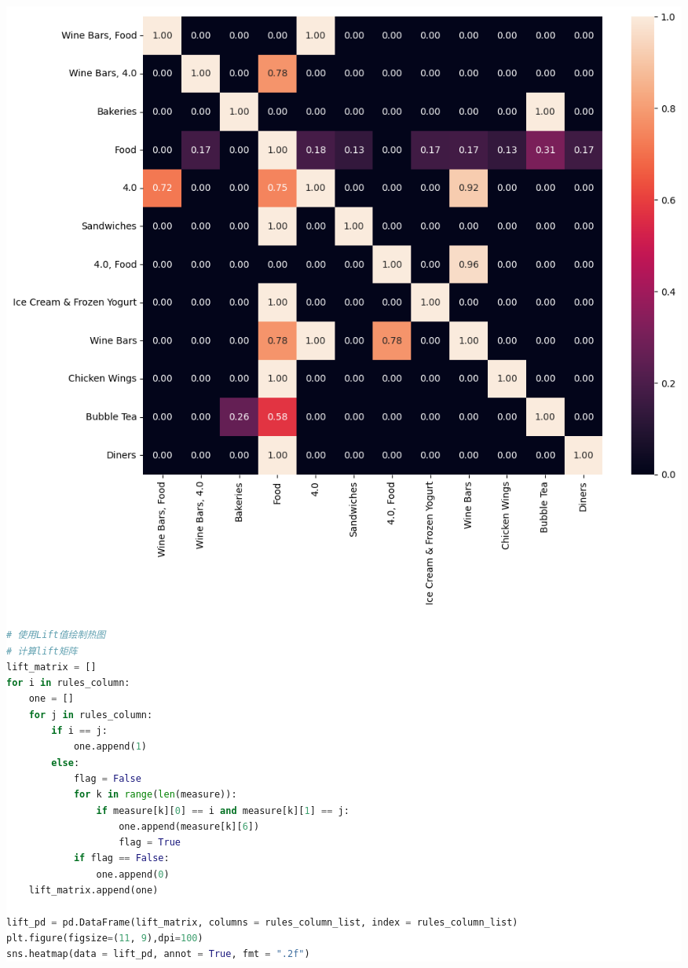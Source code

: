 ![png](output_48_0.png)
    



```python
# 使用Lift值绘制热图
# 计算lift矩阵
lift_matrix = []
for i in rules_column:
    one = []
    for j in rules_column:
        if i == j:
            one.append(1)
        else:
            flag = False
            for k in range(len(measure)):
                if measure[k][0] == i and measure[k][1] == j:
                    one.append(measure[k][6])
                    flag = True
            if flag == False:
                one.append(0)
    lift_matrix.append(one)

lift_pd = pd.DataFrame(lift_matrix, columns = rules_column_list, index = rules_column_list)
plt.figure(figsize=(11, 9),dpi=100)
sns.heatmap(data = lift_pd, annot = True, fmt = ".2f")
```